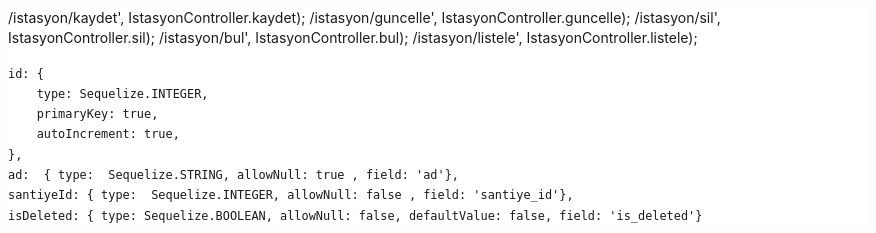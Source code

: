 
/istasyon/kaydet', IstasyonController.kaydet);
/istasyon/guncelle', IstasyonController.guncelle);
/istasyon/sil', IstasyonController.sil);
/istasyon/bul', IstasyonController.bul);
/istasyon/listele', IstasyonController.listele);

    id: {
        type: Sequelize.INTEGER,
        primaryKey: true,
        autoIncrement: true,
    },
    ad:  { type:  Sequelize.STRING, allowNull: true , field: 'ad'},
    santiyeId: { type:  Sequelize.INTEGER, allowNull: false , field: 'santiye_id'},
    isDeleted: { type: Sequelize.BOOLEAN, allowNull: false, defaultValue: false, field: 'is_deleted'}





